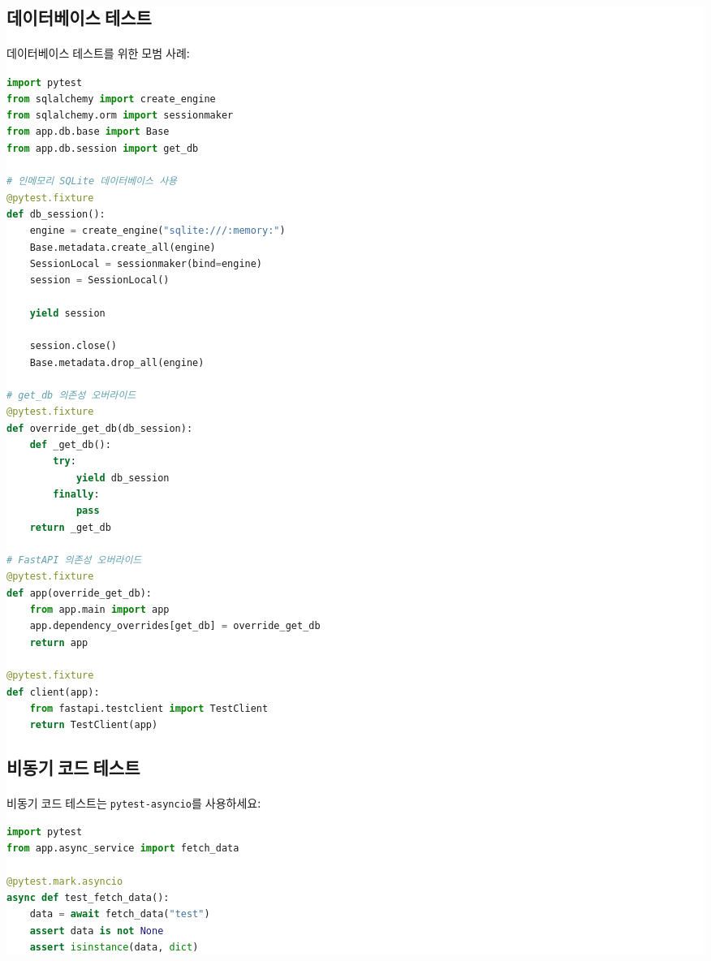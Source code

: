 ## 데이터베이스 테스트

데이터베이스 테스트를 위한 모범 사례:

```python
import pytest
from sqlalchemy import create_engine
from sqlalchemy.orm import sessionmaker
from app.db.base import Base
from app.db.session import get_db

# 인메모리 SQLite 데이터베이스 사용
@pytest.fixture
def db_session():
    engine = create_engine("sqlite:///:memory:")
    Base.metadata.create_all(engine)
    SessionLocal = sessionmaker(bind=engine)
    session = SessionLocal()
    
    yield session
    
    session.close()
    Base.metadata.drop_all(engine)

# get_db 의존성 오버라이드
@pytest.fixture
def override_get_db(db_session):
    def _get_db():
        try:
            yield db_session
        finally:
            pass
    return _get_db

# FastAPI 의존성 오버라이드
@pytest.fixture
def app(override_get_db):
    from app.main import app
    app.dependency_overrides[get_db] = override_get_db
    return app

@pytest.fixture
def client(app):
    from fastapi.testclient import TestClient
    return TestClient(app)
```

## 비동기 코드 테스트

비동기 코드 테스트는 `pytest-asyncio`를 사용하세요:

```python
import pytest
from app.async_service import fetch_data

@pytest.mark.asyncio
async def test_fetch_data():
    data = await fetch_data("test")
    assert data is not None
    assert isinstance(data, dict)
```
